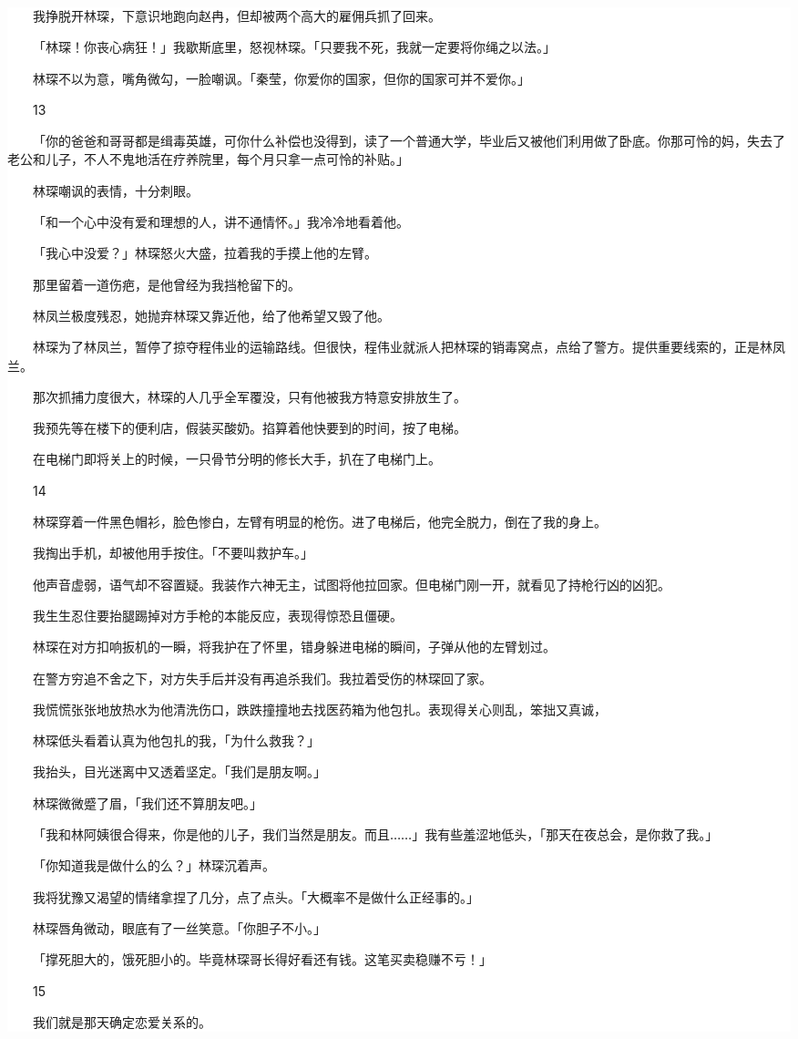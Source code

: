 &emsp;&emsp;我挣脱开林琛，下意识地跑向赵冉，但却被两个高大的雇佣兵抓了回来。  
  
&emsp;&emsp;「林琛！你丧心病狂！」我歇斯底里，怒视林琛。「只要我不死，我就一定要将你绳之以法。」  
  
&emsp;&emsp;林琛不以为意，嘴角微勾，一脸嘲讽。「秦莹，你爱你的国家，但你的国家可并不爱你。」  
  
&emsp;&emsp;13  
  
&emsp;&emsp;「你的爸爸和哥哥都是缉毒英雄，可你什么补偿也没得到，读了一个普通大学，毕业后又被他们利用做了卧底。你那可怜的妈，失去了老公和儿子，不人不鬼地活在疗养院里，每个月只拿一点可怜的补贴。」  
  
&emsp;&emsp;林琛嘲讽的表情，十分刺眼。  
  
&emsp;&emsp;「和一个心中没有爱和理想的人，讲不通情怀。」我冷冷地看着他。  
  
&emsp;&emsp;「我心中没爱？」林琛怒火大盛，拉着我的手摸上他的左臂。  
  
&emsp;&emsp;那里留着一道伤疤，是他曾经为我挡枪留下的。  
  
&emsp;&emsp;林凤兰极度残忍，她抛弃林琛又靠近他，给了他希望又毁了他。  
  
&emsp;&emsp;林琛为了林凤兰，暂停了掠夺程伟业的运输路线。但很快，程伟业就派人把林琛的销毒窝点，点给了警方。提供重要线索的，正是林凤兰。  
  
&emsp;&emsp;那次抓捕力度很大，林琛的人几乎全军覆没，只有他被我方特意安排放生了。  
  
&emsp;&emsp;我预先等在楼下的便利店，假装买酸奶。掐算着他快要到的时间，按了电梯。  
  
&emsp;&emsp;在电梯门即将关上的时候，一只骨节分明的修长大手，扒在了电梯门上。  
  
&emsp;&emsp;14  
  
&emsp;&emsp;林琛穿着一件黑色帽衫，脸色惨白，左臂有明显的枪伤。进了电梯后，他完全脱力，倒在了我的身上。  
  
&emsp;&emsp;我掏出手机，却被他用手按住。「不要叫救护车。」  
  
&emsp;&emsp;他声音虚弱，语气却不容置疑。我装作六神无主，试图将他拉回家。但电梯门刚一开，就看见了持枪行凶的凶犯。  
  
&emsp;&emsp;我生生忍住要抬腿踢掉对方手枪的本能反应，表现得惊恐且僵硬。  
  
&emsp;&emsp;林琛在对方扣响扳机的一瞬，将我护在了怀里，错身躲进电梯的瞬间，子弹从他的左臂划过。  
  
&emsp;&emsp;在警方穷追不舍之下，对方失手后并没有再追杀我们。我拉着受伤的林琛回了家。  
  
&emsp;&emsp;我慌慌张张地放热水为他清洗伤口，跌跌撞撞地去找医药箱为他包扎。表现得关心则乱，笨拙又真诚，  
  
&emsp;&emsp;林琛低头看着认真为他包扎的我，「为什么救我？」  
  
&emsp;&emsp;我抬头，目光迷离中又透着坚定。「我们是朋友啊。」  
  
&emsp;&emsp;林琛微微蹙了眉，「我们还不算朋友吧。」  
  
&emsp;&emsp;「我和林阿姨很合得来，你是他的儿子，我们当然是朋友。而且……」我有些羞涩地低头，「那天在夜总会，是你救了我。」  
  
&emsp;&emsp;「你知道我是做什么的么？」林琛沉着声。  
  
&emsp;&emsp;我将犹豫又渴望的情绪拿捏了几分，点了点头。「大概率不是做什么正经事的。」  
  
&emsp;&emsp;林琛唇角微动，眼底有了一丝笑意。「你胆子不小。」  
  
&emsp;&emsp;「撑死胆大的，饿死胆小的。毕竟林琛哥长得好看还有钱。这笔买卖稳赚不亏！」  
  
&emsp;&emsp;15  
  
&emsp;&emsp;我们就是那天确定恋爱关系的。  
  